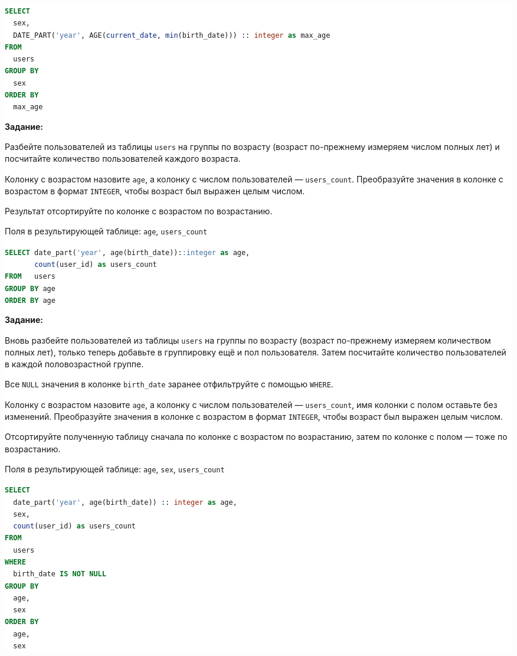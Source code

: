 ```sql
SELECT
  sex,
  DATE_PART('year', AGE(current_date, min(birth_date))) :: integer as max_age
FROM
  users
GROUP BY
  sex
ORDER BY
  max_age
```

**Задание:**

Разбейте пользователей из таблицы `users` на группы по возрасту (возраст по-прежнему измеряем числом полных лет) и посчитайте количество пользователей каждого возраста.

Колонку с возрастом назовите `age`, а колонку с числом пользователей — `users_count`. Преобразуйте значения в колонке с возрастом в формат `INTEGER`, чтобы возраст был выражен целым числом.

Результат отсортируйте по колонке с возрастом по возрастанию.

Поля в результирующей таблице: `age`, `users_count`

```sql
SELECT date_part('year', age(birth_date))::integer as age,
       count(user_id) as users_count
FROM   users
GROUP BY age
ORDER BY age
```

**Задание:**

Вновь разбейте пользователей из таблицы `users` на группы по возрасту (возраст по-прежнему измеряем количеством полных лет), только теперь добавьте в группировку ещё и пол пользователя. Затем посчитайте количество пользователей в каждой половозрастной группе.

Все `NULL` значения в колонке `birth_date` заранее отфильтруйте с помощью `WHERE`.

Колонку с возрастом назовите `age`, а колонку с числом пользователей — `users_count`, имя колонки с полом оставьте без изменений. Преобразуйте значения в колонке с возрастом в формат `INTEGER`, чтобы возраст был выражен целым числом.

Отсортируйте полученную таблицу сначала по колонке с возрастом по возрастанию, затем по колонке с полом — тоже по возрастанию.

Поля в результирующей таблице: `age`, `sex`, `users_count`

```sql
SELECT
  date_part('year', age(birth_date)) :: integer as age,
  sex,
  count(user_id) as users_count
FROM
  users
WHERE
  birth_date IS NOT NULL
GROUP BY
  age,
  sex
ORDER BY
  age,
  sex
```

